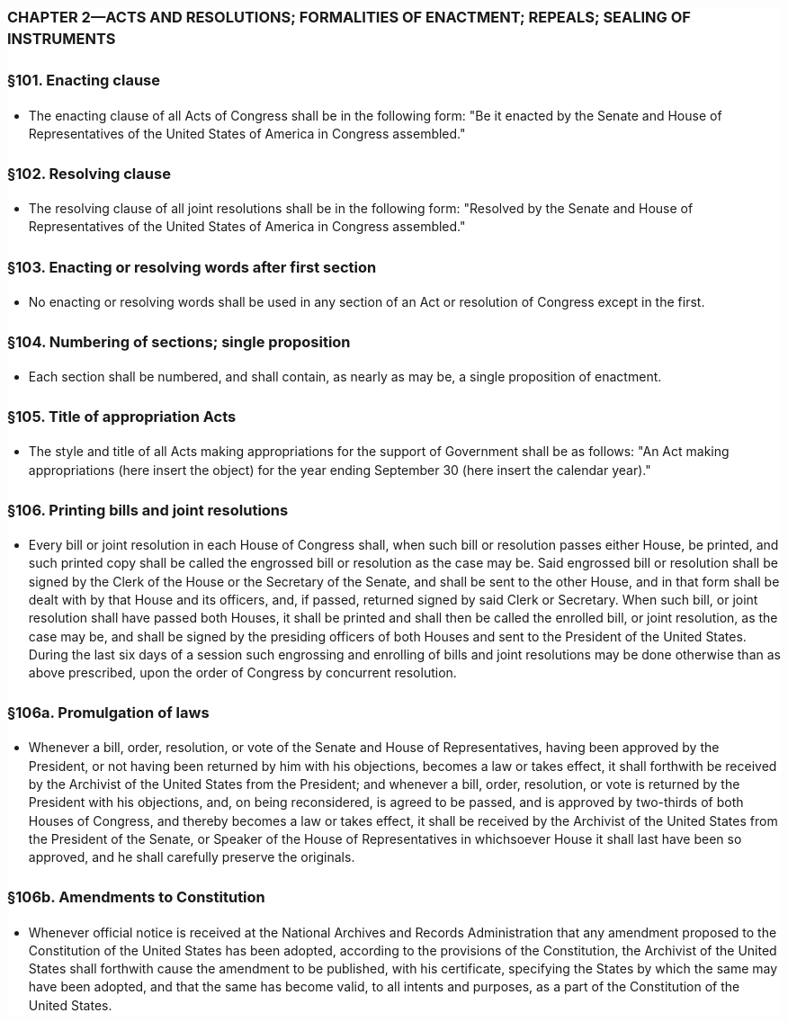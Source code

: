 ### **CHAPTER 2—ACTS AND RESOLUTIONS; FORMALITIES OF ENACTMENT; REPEALS; SEALING OF INSTRUMENTS**

### §101. Enacting clause
* The enacting clause of all Acts of Congress shall be in the following form: "Be it enacted by the Senate and House of Representatives of the United States of America in Congress assembled."

### §102. Resolving clause
* The resolving clause of all joint resolutions shall be in the following form: "Resolved by the Senate and House of Representatives of the United States of America in Congress assembled."

### §103. Enacting or resolving words after first section
* No enacting or resolving words shall be used in any section of an Act or resolution of Congress except in the first.

### §104. Numbering of sections; single proposition
* Each section shall be numbered, and shall contain, as nearly as may be, a single proposition of enactment.

### §105. Title of appropriation Acts
* The style and title of all Acts making appropriations for the support of Government shall be as follows: "An Act making appropriations (here insert the object) for the year ending September 30 (here insert the calendar year)."

### §106. Printing bills and joint resolutions
* Every bill or joint resolution in each House of Congress shall, when such bill or resolution passes either House, be printed, and such printed copy shall be called the engrossed bill or resolution as the case may be. Said engrossed bill or resolution shall be signed by the Clerk of the House or the Secretary of the Senate, and shall be sent to the other House, and in that form shall be dealt with by that House and its officers, and, if passed, returned signed by said Clerk or Secretary. When such bill, or joint resolution shall have passed both Houses, it shall be printed and shall then be called the enrolled bill, or joint resolution, as the case may be, and shall be signed by the presiding officers of both Houses and sent to the President of the United States. During the last six days of a session such engrossing and enrolling of bills and joint resolutions may be done otherwise than as above prescribed, upon the order of Congress by concurrent resolution.

### §106a. Promulgation of laws
* Whenever a bill, order, resolution, or vote of the Senate and House of Representatives, having been approved by the President, or not having been returned by him with his objections, becomes a law or takes effect, it shall forthwith be received by the Archivist of the United States from the President; and whenever a bill, order, resolution, or vote is returned by the President with his objections, and, on being reconsidered, is agreed to be passed, and is approved by two-thirds of both Houses of Congress, and thereby becomes a law or takes effect, it shall be received by the Archivist of the United States from the President of the Senate, or Speaker of the House of Representatives in whichsoever House it shall last have been so approved, and he shall carefully preserve the originals.

### §106b. Amendments to Constitution
* Whenever official notice is received at the National Archives and Records Administration that any amendment proposed to the Constitution of the United States has been adopted, according to the provisions of the Constitution, the Archivist of the United States shall forthwith cause the amendment to be published, with his certificate, specifying the States by which the same may have been adopted, and that the same has become valid, to all intents and purposes, as a part of the Constitution of the United States.
